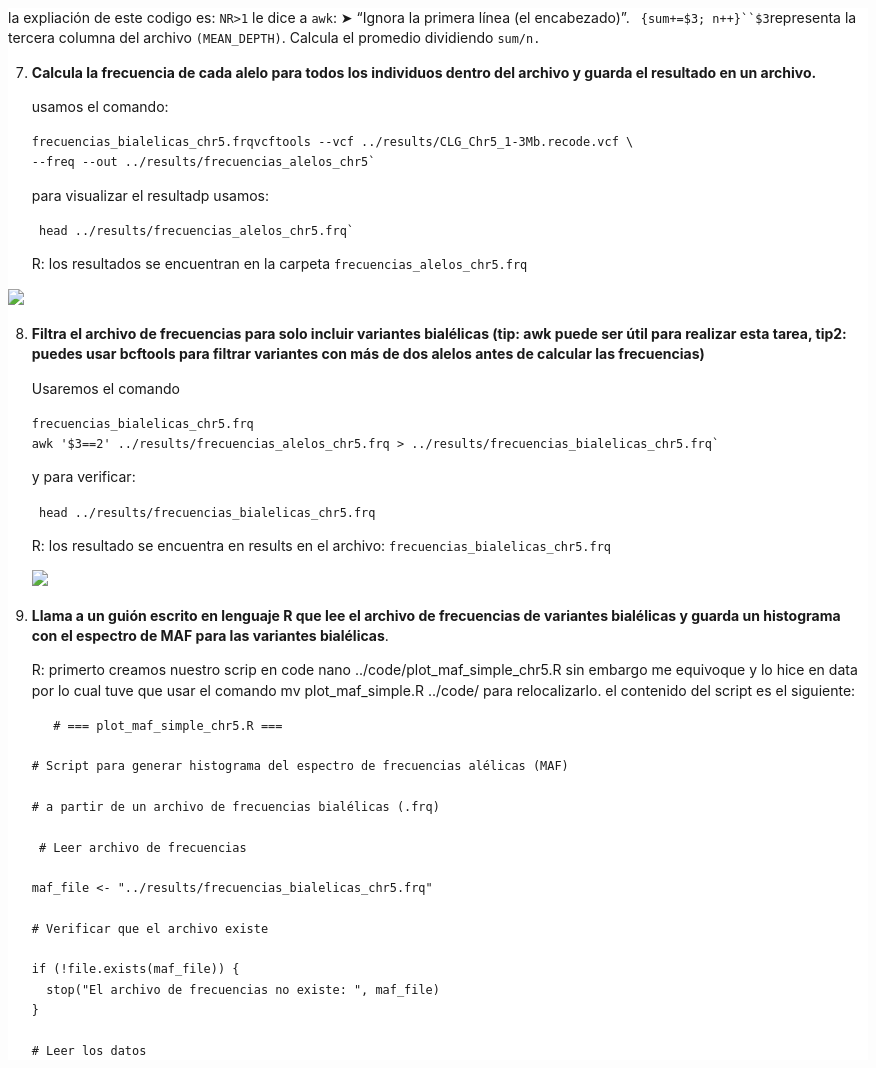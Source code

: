  la expliación de este codigo es: 
     `NR>1` le dice a `awk`: ➤ “Ignora la primera línea (el encabezado)”.
   ` {sum+=$3; n++}``$3`representa la tercera columna del archivo `(MEAN_DEPTH)`.
   Calcula el promedio dividiendo `sum/n.`

7. **Calcula la frecuencia de cada alelo para todos los individuos dentro del archivo y guarda el resultado en un archivo.**
   
   usamos el comando: 
   
   ```
   frecuencias_bialelicas_chr5.frqvcftools --vcf ../results/CLG_Chr5_1-3Mb.recode.vcf \
   --freq --out ../results/frecuencias_alelos_chr5`
   ```
   
   para visualizar el resultadp usamos: 
   
   ```
    head ../results/frecuencias_alelos_chr5.frq`
   ```
   
   R:  los resultados se encuentran en la carpeta `frecuencias_alelos_chr5.frq`

![](C:\Users\rnara\Desktop\Repositorio\Tareas_BioinfRepro2025_Rnaranjo\Unid2\sesion1\Imagenes\6.png)

8. **Filtra el archivo de frecuencias para solo incluir variantes bialélicas (tip: awk puede ser útil para realizar esta tarea, tip2: puedes usar bcftools para filtrar variantes con más de dos alelos antes de calcular las frecuencias)**
   
   Usaremos el comando 
   
   ```
   frecuencias_bialelicas_chr5.frq 
   awk '$3==2' ../results/frecuencias_alelos_chr5.frq > ../results/frecuencias_bialelicas_chr5.frq`
   ```
   
   y para verificar:
   
   ```
    head ../results/frecuencias_bialelicas_chr5.frq
   ```
   
    R: los resultado se encuentra en results en el archivo: `frecuencias_bialelicas_chr5.frq`
   
   ![](C:\Users\rnara\Desktop\Repositorio\Tareas_BioinfRepro2025_Rnaranjo\Unid2\sesion1\Imagenes\7.png)

9. **Llama a un guión escrito en lenguaje R que lee el archivo de frecuencias de variantes bialélicas y guarda un histograma con el espectro de MAF para las variantes bialélicas**.
   
    R:  primerto creamos nuestro scrip en code nano ../code/plot_maf_simple_chr5.R  sin embargo me equivoque y lo hice en data por lo cual tuve que usar el comando mv plot_maf_simple.R ../code/ para relocalizarlo. el contenido del script es el siguiente:  
   
   ```
      # === plot_maf_simple_chr5.R ===
   
   # Script para generar histograma del espectro de frecuencias alélicas (MAF)
   
   # a partir de un archivo de frecuencias bialélicas (.frq)
   
    # Leer archivo de frecuencias
   
   maf_file <- "../results/frecuencias_bialelicas_chr5.frq"
   
   # Verificar que el archivo existe
   
   if (!file.exists(maf_file)) {
     stop("El archivo de frecuencias no existe: ", maf_file)
   }
   
   # Leer los datos
   
   ```